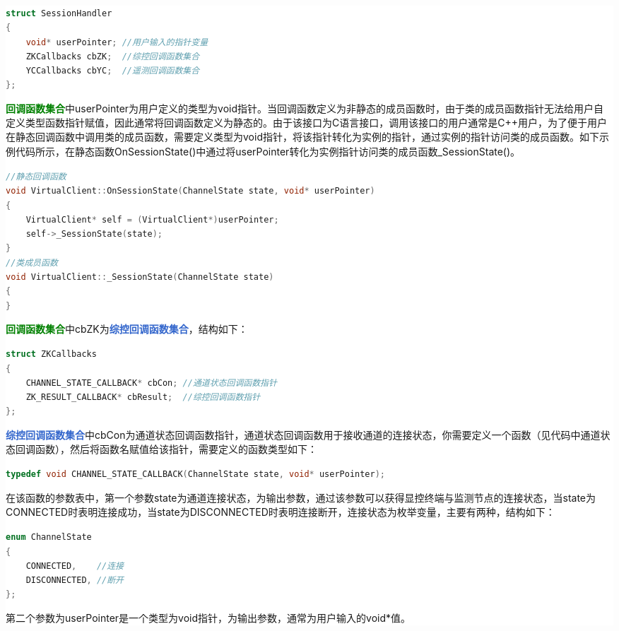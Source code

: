 ```c++
struct SessionHandler 
{
	void* userPointer; //用户输入的指针变量
	ZKCallbacks cbZK;  //综控回调函数集合
	YCCallbacks cbYC;  //遥测回调函数集合
};
```

<strong><font color=green>回调函数集合</font></strong>中userPointer为用户定义的类型为void指针。当回调函数定义为非静态的成员函数时，由于类的成员函数指针无法给用户自定义类型函数指针赋值，因此通常将回调函数定义为静态的。由于该接口为C语言接口，调用该接口的用户通常是C++用户，为了便于用户在静态回调函数中调用类的成员函数，需要定义类型为void指针，将该指针转化为实例的指针，通过实例的指针访问类的成员函数。如下示例代码所示，在静态函数OnSessionState()中通过将userPointer转化为实例指针访问类的成员函数_SessionState()。

```c++
//静态回调函数
void VirtualClient::OnSessionState(ChannelState state, void* userPointer)
{
	VirtualClient* self = (VirtualClient*)userPointer;
	self->_SessionState(state);
}
//类成员函数
void VirtualClient::_SessionState(ChannelState state)
{
}
```

<strong><font color=green>回调函数集合</font></strong>中cbZK为<strong><font color=#3366CC>综控回调函数集合</font></strong>，结构如下：

```c++
struct ZKCallbacks 
{
	CHANNEL_STATE_CALLBACK* cbCon; //通道状态回调函数指针
	ZK_RESULT_CALLBACK* cbResult;  //综控回调函数指针
};
```

<strong><font color=#3366CC>综控回调函数集合</font></strong>中cbCon为通道状态回调函数指针，通道状态回调函数用于接收通道的连接状态，你需要定义一个函数（见代码中通道状态回调函数），然后将函数名赋值给该指针，需要定义的函数类型如下：

```c++
typedef void CHANNEL_STATE_CALLBACK(ChannelState state, void* userPointer);
```

在该函数的参数表中，第一个参数state为通道连接状态，为输出参数，通过该参数可以获得显控终端与监测节点的连接状态，当state为CONNECTED时表明连接成功，当state为DISCONNECTED时表明连接断开，连接状态为枚举变量，主要有两种，结构如下：

```c++
enum ChannelState 
{
	CONNECTED,    //连接
	DISCONNECTED, //断开
};
```

第二个参数为userPointer是一个类型为void指针，为输出参数，通常为用户输入的void*值。
